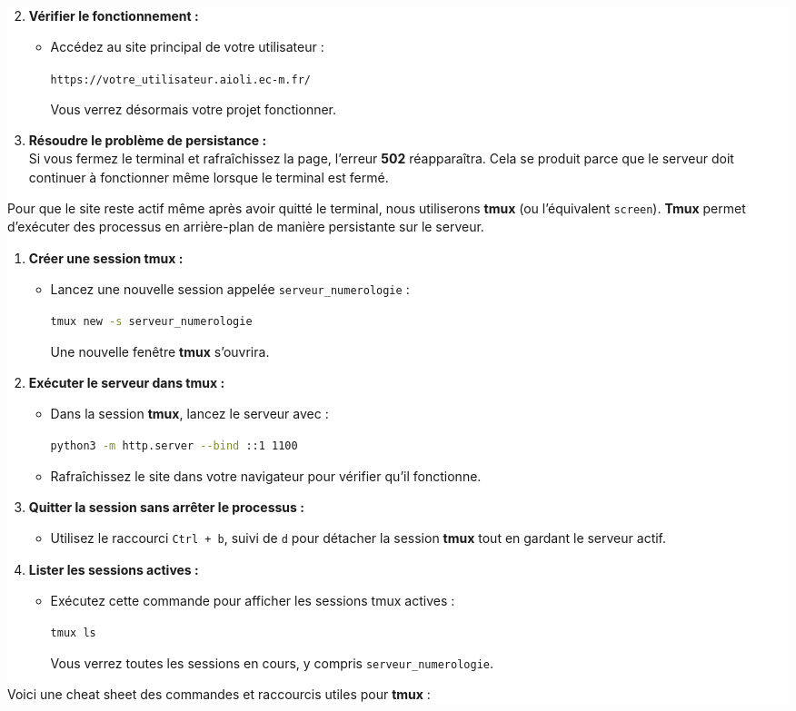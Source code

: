2. **Vérifier le fonctionnement :**  
   - Accédez au site principal de votre utilisateur :  
     ```  
     https://votre_utilisateur.aioli.ec-m.fr/  
     ```  
     Vous verrez désormais votre projet fonctionner.  

3. **Résoudre le problème de persistance :**  
   Si vous fermez le terminal et rafraîchissez la page, l’erreur **502** réapparaîtra. Cela se produit parce que le serveur doit continuer à fonctionner même lorsque le terminal est fermé.   

Pour que le site reste actif même après avoir quitté le terminal, nous utiliserons **tmux** (ou l’équivalent `screen`). **Tmux** permet d’exécuter des processus en arrière-plan de manière persistante sur le serveur.  

1. **Créer une session tmux :**  
   - Lancez une nouvelle session appelée `serveur_numerologie` :  
     ```bash
     tmux new -s serveur_numerologie
     ```  
     Une nouvelle fenêtre **tmux** s’ouvrira.  

2. **Exécuter le serveur dans tmux :**  
   - Dans la session **tmux**, lancez le serveur avec :  
     ```bash
     python3 -m http.server --bind ::1 1100
     ```  
   - Rafraîchissez le site dans votre navigateur pour vérifier qu’il fonctionne.  

3. **Quitter la session sans arrêter le processus :**  
   - Utilisez le raccourci `Ctrl + b`, suivi de `d` pour détacher la session **tmux** tout en gardant le serveur actif.  

4. **Lister les sessions actives :**  
   - Exécutez cette commande pour afficher les sessions tmux actives :  
     ```bash
     tmux ls
     ```  
     Vous verrez toutes les sessions en cours, y compris `serveur_numerologie`.

Voici une cheat sheet des commandes et raccourcis utiles pour **tmux** :
